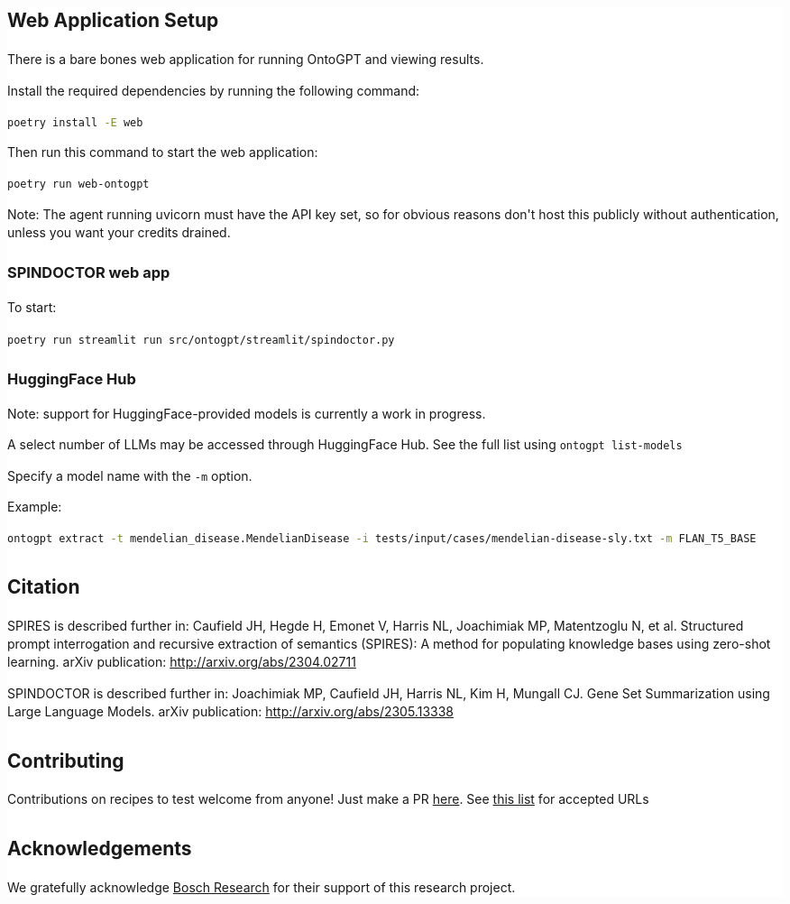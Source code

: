 ## Web Application Setup

There is a bare bones web application for running OntoGPT and viewing results.

Install the required dependencies by running the following command:

```bash
poetry install -E web
```

Then run this command to start the web application:

```bash
poetry run web-ontogpt
```

Note: The agent running uvicorn must have the API key set, so for obvious reasons don't host this publicly without authentication, unless you want your credits drained.

### SPINDOCTOR web app

To start:

```bash
poetry run streamlit run src/ontogpt/streamlit/spindoctor.py
```

### HuggingFace Hub

Note: support for HuggingFace-provided models is currently a work in progress.

A select number of LLMs may be accessed through HuggingFace Hub. See the full list using `ontogpt list-models`

Specify a model name with the `-m` option.

Example:

```bash
ontogpt extract -t mendelian_disease.MendelianDisease -i tests/input/cases/mendelian-disease-sly.txt -m FLAN_T5_BASE
```

## Citation

SPIRES is described further in: Caufield JH, Hegde H, Emonet V, Harris NL, Joachimiak MP, Matentzoglu N, et al. Structured prompt interrogation and recursive extraction of semantics (SPIRES): A method for populating knowledge bases using zero-shot learning. arXiv publication: http://arxiv.org/abs/2304.02711

SPINDOCTOR is described further in: Joachimiak MP, Caufield JH, Harris NL, Kim H, Mungall CJ. Gene Set Summarization using Large Language Models. arXiv publication: http://arxiv.org/abs/2305.13338

## Contributing

Contributions on recipes to test welcome from anyone! Just make a PR [here](https://github.com/monarch-initiative/ontogpt/blob/main/tests/input/recipe-urls.csv). See [this list](https://github.com/hhursev/recipe-scrapers) for accepted URLs

## Acknowledgements

We gratefully acknowledge [Bosch Research](https://www.bosch.com/research) for their support of this research project.
